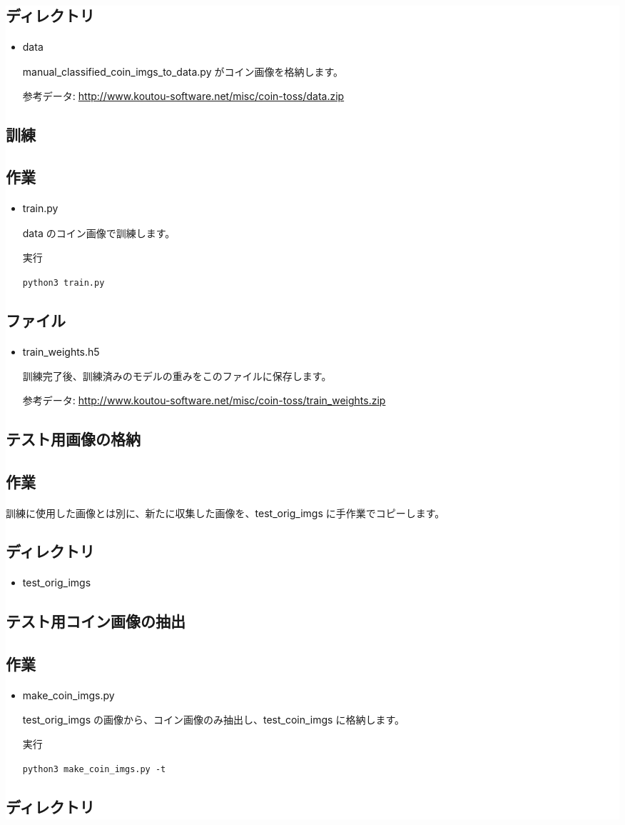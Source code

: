 ## ディレクトリ

- data

  manual_classified_coin_imgs_to_data.py がコイン画像を格納します。

  参考データ: http://www.koutou-software.net/misc/coin-toss/data.zip

訓練
----

## 作業

- train.py

  data のコイン画像で訓練します。

  実行

      python3 train.py

## ファイル

- train_weights.h5

  訓練完了後、訓練済みのモデルの重みをこのファイルに保存します。

  参考データ: http://www.koutou-software.net/misc/coin-toss/train_weights.zip

テスト用画像の格納
------------------

## 作業

  訓練に使用した画像とは別に、新たに収集した画像を、test_orig_imgs に手作業でコピーします。

## ディレクトリ

- test_orig_imgs

テスト用コイン画像の抽出
------------------------

## 作業

- make_coin_imgs.py

  test_orig_imgs の画像から、コイン画像のみ抽出し、test_coin_imgs に格納します。

  実行

      python3 make_coin_imgs.py -t

## ディレクトリ
